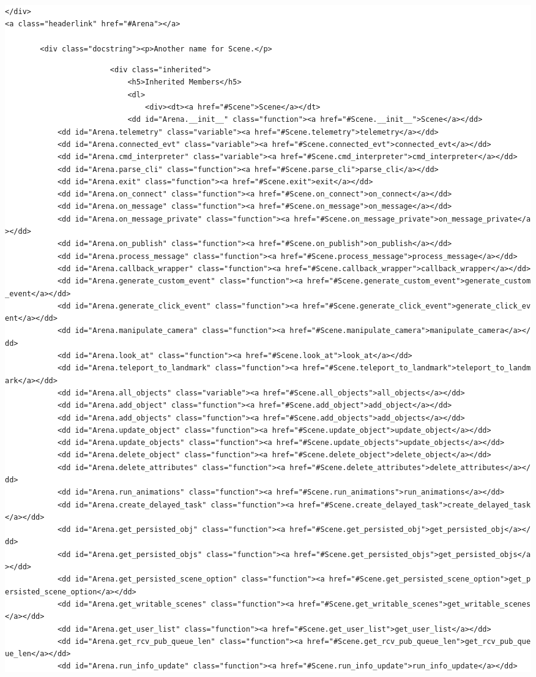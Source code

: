         
    </div>
    <a class="headerlink" href="#Arena"></a>
    
            <div class="docstring"><p>Another name for Scene.</p>
</div>


                            <div class="inherited">
                                <h5>Inherited Members</h5>
                                <dl>
                                    <div><dt><a href="#Scene">Scene</a></dt>
                                <dd id="Arena.__init__" class="function"><a href="#Scene.__init__">Scene</a></dd>
                <dd id="Arena.telemetry" class="variable"><a href="#Scene.telemetry">telemetry</a></dd>
                <dd id="Arena.connected_evt" class="variable"><a href="#Scene.connected_evt">connected_evt</a></dd>
                <dd id="Arena.cmd_interpreter" class="variable"><a href="#Scene.cmd_interpreter">cmd_interpreter</a></dd>
                <dd id="Arena.parse_cli" class="function"><a href="#Scene.parse_cli">parse_cli</a></dd>
                <dd id="Arena.exit" class="function"><a href="#Scene.exit">exit</a></dd>
                <dd id="Arena.on_connect" class="function"><a href="#Scene.on_connect">on_connect</a></dd>
                <dd id="Arena.on_message" class="function"><a href="#Scene.on_message">on_message</a></dd>
                <dd id="Arena.on_message_private" class="function"><a href="#Scene.on_message_private">on_message_private</a></dd>
                <dd id="Arena.on_publish" class="function"><a href="#Scene.on_publish">on_publish</a></dd>
                <dd id="Arena.process_message" class="function"><a href="#Scene.process_message">process_message</a></dd>
                <dd id="Arena.callback_wrapper" class="function"><a href="#Scene.callback_wrapper">callback_wrapper</a></dd>
                <dd id="Arena.generate_custom_event" class="function"><a href="#Scene.generate_custom_event">generate_custom_event</a></dd>
                <dd id="Arena.generate_click_event" class="function"><a href="#Scene.generate_click_event">generate_click_event</a></dd>
                <dd id="Arena.manipulate_camera" class="function"><a href="#Scene.manipulate_camera">manipulate_camera</a></dd>
                <dd id="Arena.look_at" class="function"><a href="#Scene.look_at">look_at</a></dd>
                <dd id="Arena.teleport_to_landmark" class="function"><a href="#Scene.teleport_to_landmark">teleport_to_landmark</a></dd>
                <dd id="Arena.all_objects" class="variable"><a href="#Scene.all_objects">all_objects</a></dd>
                <dd id="Arena.add_object" class="function"><a href="#Scene.add_object">add_object</a></dd>
                <dd id="Arena.add_objects" class="function"><a href="#Scene.add_objects">add_objects</a></dd>
                <dd id="Arena.update_object" class="function"><a href="#Scene.update_object">update_object</a></dd>
                <dd id="Arena.update_objects" class="function"><a href="#Scene.update_objects">update_objects</a></dd>
                <dd id="Arena.delete_object" class="function"><a href="#Scene.delete_object">delete_object</a></dd>
                <dd id="Arena.delete_attributes" class="function"><a href="#Scene.delete_attributes">delete_attributes</a></dd>
                <dd id="Arena.run_animations" class="function"><a href="#Scene.run_animations">run_animations</a></dd>
                <dd id="Arena.create_delayed_task" class="function"><a href="#Scene.create_delayed_task">create_delayed_task</a></dd>
                <dd id="Arena.get_persisted_obj" class="function"><a href="#Scene.get_persisted_obj">get_persisted_obj</a></dd>
                <dd id="Arena.get_persisted_objs" class="function"><a href="#Scene.get_persisted_objs">get_persisted_objs</a></dd>
                <dd id="Arena.get_persisted_scene_option" class="function"><a href="#Scene.get_persisted_scene_option">get_persisted_scene_option</a></dd>
                <dd id="Arena.get_writable_scenes" class="function"><a href="#Scene.get_writable_scenes">get_writable_scenes</a></dd>
                <dd id="Arena.get_user_list" class="function"><a href="#Scene.get_user_list">get_user_list</a></dd>
                <dd id="Arena.get_rcv_pub_queue_len" class="function"><a href="#Scene.get_rcv_pub_queue_len">get_rcv_pub_queue_len</a></dd>
                <dd id="Arena.run_info_update" class="function"><a href="#Scene.run_info_update">run_info_update</a></dd>
